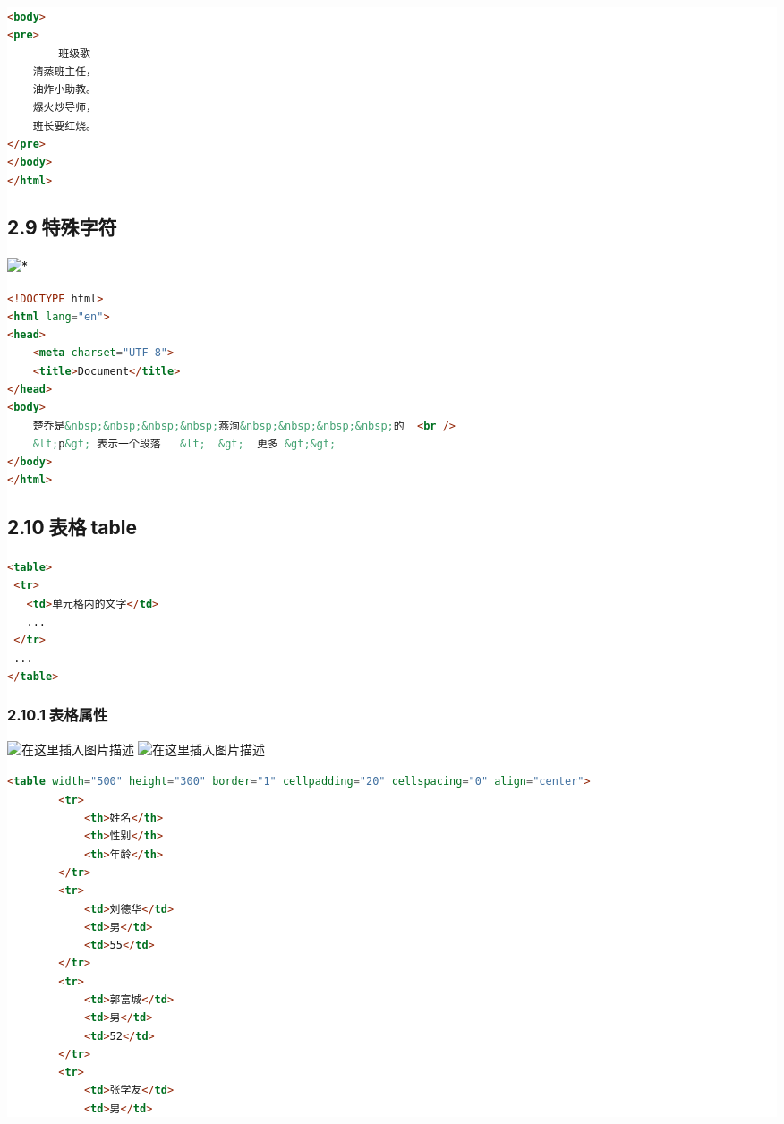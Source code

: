 ```html
<body>
<pre>
	    班级歌
	清蒸班主任，
	油炸小助教。
	爆火炒导师，
	班长要红烧。
</pre>
</body>
</html>
```
## 2.9 特殊字符 
![*](https://img-blog.csdnimg.cn/20200605050925540.png?x-oss-process=image/watermark,type_ZmFuZ3poZW5naGVpdGk,shadow_10,text_aHR0cHM6Ly9ibG9nLmNzZG4ubmV0L3VuaXF1ZV9wZXJmZWN0,size_16,color_FFFFFF,t_70)

```html
<!DOCTYPE html>
<html lang="en">
<head>
	<meta charset="UTF-8">
	<title>Document</title>
</head>
<body>
	楚乔是&nbsp;&nbsp;&nbsp;&nbsp;燕洵&nbsp;&nbsp;&nbsp;&nbsp;的  <br />
	&lt;p&gt; 表示一个段落   &lt;  &gt;  更多 &gt;&gt;
</body>
</html>
```
## 2.10  表格 table
 ```html
 <table>
  <tr>
    <td>单元格内的文字</td>
    ...
  </tr>
  ...
</table>
 ```
### 2.10.1  表格属性
![在这里插入图片描述](https://img-blog.csdnimg.cn/20200605052934652.png?x-oss-process=image/watermark,type_ZmFuZ3poZW5naGVpdGk,shadow_10,text_aHR0cHM6Ly9ibG9nLmNzZG4ubmV0L3VuaXF1ZV9wZXJmZWN0,size_16,color_FFFFFF,t_70)
![在这里插入图片描述](https://img-blog.csdnimg.cn/20200605053058397.png?x-oss-process=image/watermark,type_ZmFuZ3poZW5naGVpdGk,shadow_10,text_aHR0cHM6Ly9ibG9nLmNzZG4ubmV0L3VuaXF1ZV9wZXJmZWN0,size_16,color_FFFFFF,t_70)
```html
<table width="500" height="300" border="1" cellpadding="20" cellspacing="0" align="center">
        <tr>
            <th>姓名</th>
            <th>性别</th>
            <th>年龄</th>
        </tr>
        <tr>
            <td>刘德华</td>
            <td>男</td>
            <td>55</td>
        </tr>
        <tr>
            <td>郭富城</td>
            <td>男</td>
            <td>52</td>
        </tr>
        <tr>
            <td>张学友</td>
            <td>男</td>
```